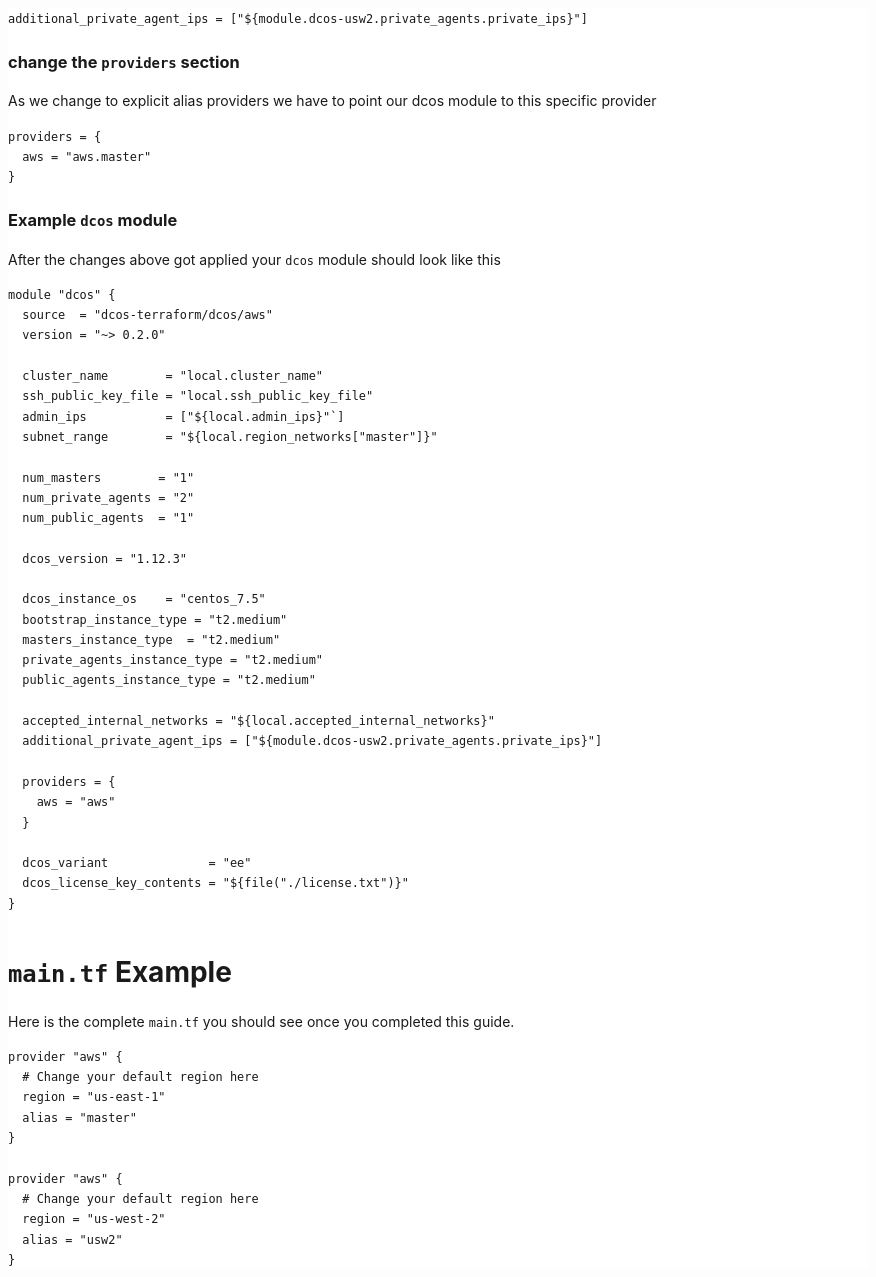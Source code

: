 `additional_private_agent_ips = ["${module.dcos-usw2.private_agents.private_ips}"]`

### change the `providers` section
As we change to explicit alias providers we have to point our dcos module to this specific provider

```hcl
providers = {
  aws = "aws.master"
}
```

### Example `dcos` module
After the changes above got applied your `dcos` module should look like this

```hcl
module "dcos" {
  source  = "dcos-terraform/dcos/aws"
  version = "~> 0.2.0"

  cluster_name        = "local.cluster_name"
  ssh_public_key_file = "local.ssh_public_key_file"
  admin_ips           = ["${local.admin_ips}"`]
  subnet_range        = "${local.region_networks["master"]}"

  num_masters        = "1"
  num_private_agents = "2"
  num_public_agents  = "1"

  dcos_version = "1.12.3"

  dcos_instance_os    = "centos_7.5"
  bootstrap_instance_type = "t2.medium"
  masters_instance_type  = "t2.medium"
  private_agents_instance_type = "t2.medium"
  public_agents_instance_type = "t2.medium"

  accepted_internal_networks = "${local.accepted_internal_networks}"
  additional_private_agent_ips = ["${module.dcos-usw2.private_agents.private_ips}"]

  providers = {
    aws = "aws"
  }

  dcos_variant              = "ee"
  dcos_license_key_contents = "${file("./license.txt")}"
}
```

# `main.tf` Example
Here is the complete `main.tf` you should see once you completed this guide.

```hcl
provider "aws" {
  # Change your default region here
  region = "us-east-1"
  alias = "master"
}

provider "aws" {
  # Change your default region here
  region = "us-west-2"
  alias = "usw2"
}

```